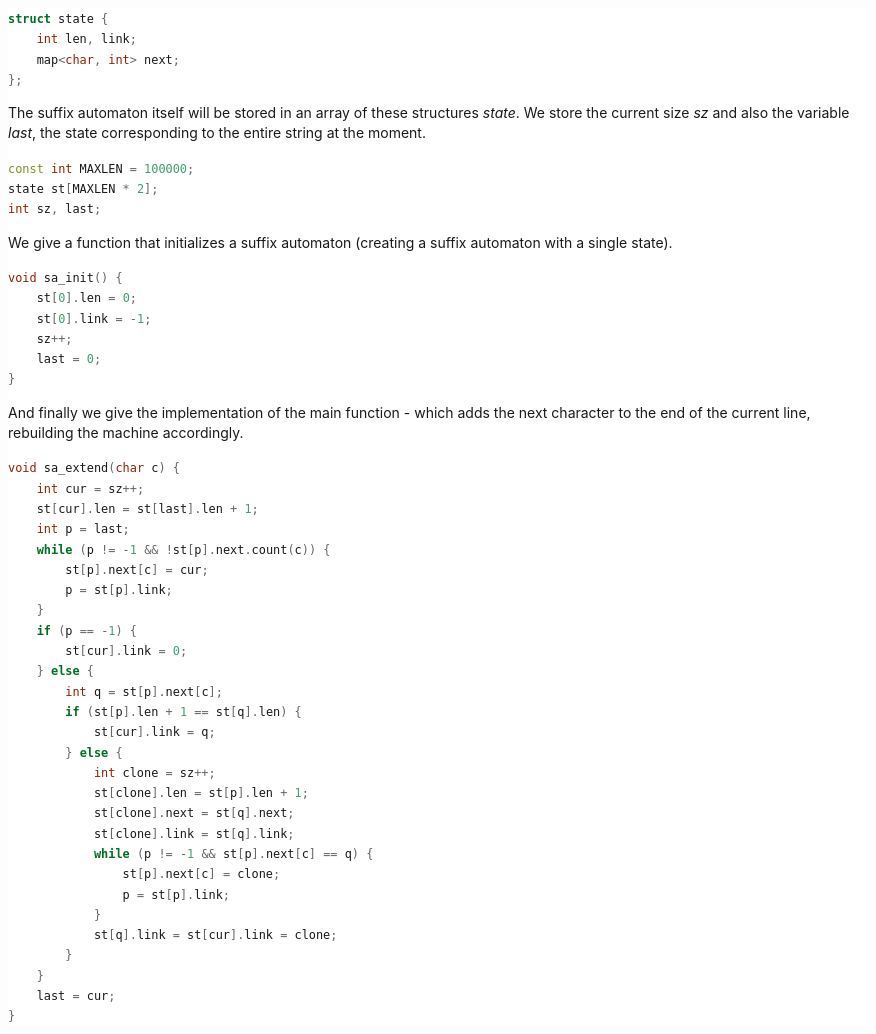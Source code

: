 ```cpp suffix_automaton_struct
struct state {
    int len, link;
    map<char, int> next;
};
```

The suffix automaton itself will be stored in an array of these structures $state$.
We store the current size $sz$ and also the variable $last$, the state corresponding to the entire string at the moment.

```cpp suffix_automaton_def
const int MAXLEN = 100000;
state st[MAXLEN * 2];
int sz, last;
```

We give a function that initializes a suffix automaton (creating a suffix automaton with a single state).

```cpp suffix_automaton_init
void sa_init() {
    st[0].len = 0;
    st[0].link = -1;
    sz++;
    last = 0;
}
```

And finally we give the implementation of the main function - which adds the next character to the end of the current line, rebuilding the machine accordingly.

```cpp suffix_automaton_extend
void sa_extend(char c) {
    int cur = sz++;
    st[cur].len = st[last].len + 1;
    int p = last;
    while (p != -1 && !st[p].next.count(c)) {
        st[p].next[c] = cur;
        p = st[p].link;
    }
    if (p == -1) {
        st[cur].link = 0;
    } else {
        int q = st[p].next[c];
        if (st[p].len + 1 == st[q].len) {
            st[cur].link = q;
        } else {
            int clone = sz++;
            st[clone].len = st[p].len + 1;
            st[clone].next = st[q].next;
            st[clone].link = st[q].link;
            while (p != -1 && st[p].next[c] == q) {
                st[p].next[c] = clone;
                p = st[p].link;
            }
            st[q].link = st[cur].link = clone;
        }
    }
    last = cur;
}
```
